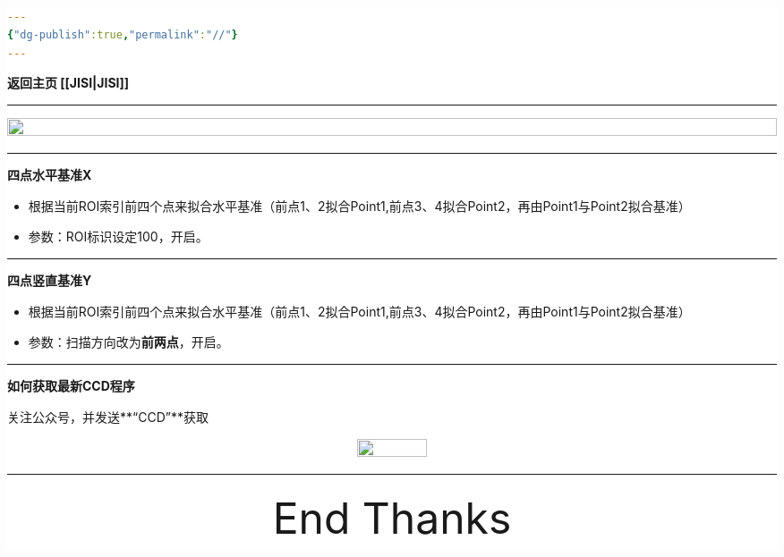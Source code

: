 ```yaml
---
{"dg-publish":true,"permalink":"//"}
---
```



**返回主页 [[JISI\|JISI]]**

---

<div align="center"><img src="https://armtc.jisi.ga/i/2022/12/17/fv46ya-1.jpg" width="100%" height="100%"></img></div>

---

**四点水平基准X**
- 根据当前ROI索引前四个点来拟合水平基准（前点1、2拟合Point1,前点3、4拟合Point2，再由Point1与Point2拟合基准）

- 参数：ROI标识设定100，开启。

---
**四点竖直基准Y**
- 根据当前ROI索引前四个点来拟合水平基准（前点1、2拟合Point1,前点3、4拟合Point2，再由Point1与Point2拟合基准）

- 参数：扫描方向改为**前两点**，开启。


----
**如何获取最新CCD程序**

关注公众号，并发送**“CCD”**获取

<div align="center">
    <img src="https://armtc.jisi.ga/i/2022/12/17/gk75pe-1.jpg" width="30%" height="30%"></img>
</div>


------

<div align='center' ><font size='50'>End Thanks</font></div>